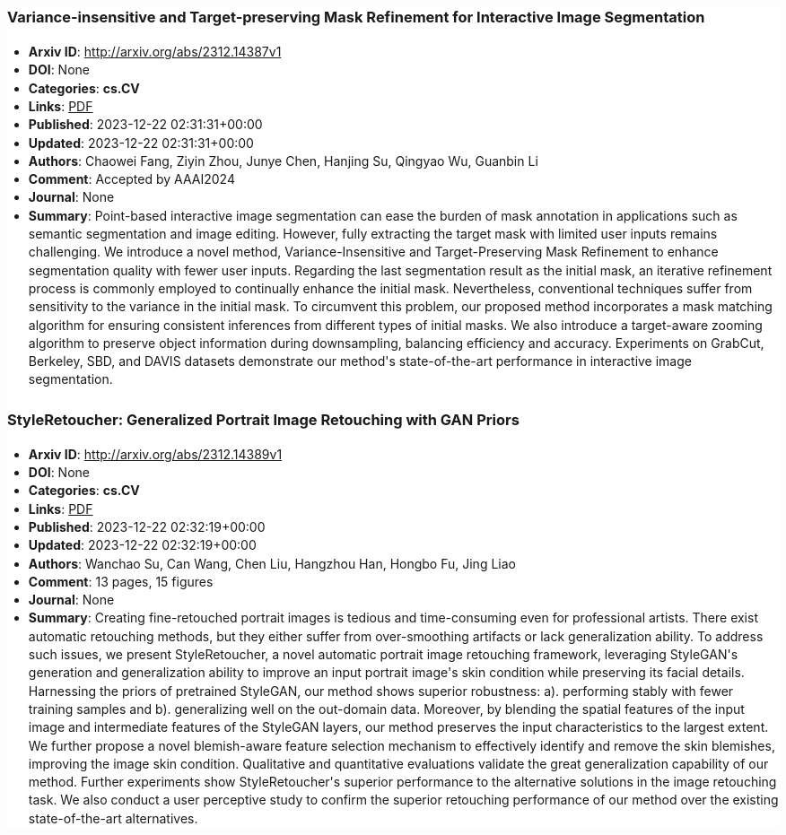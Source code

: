 

### Variance-insensitive and Target-preserving Mask Refinement for Interactive Image Segmentation
- **Arxiv ID**: http://arxiv.org/abs/2312.14387v1
- **DOI**: None
- **Categories**: **cs.CV**
- **Links**: [PDF](http://arxiv.org/pdf/2312.14387v1)
- **Published**: 2023-12-22 02:31:31+00:00
- **Updated**: 2023-12-22 02:31:31+00:00
- **Authors**: Chaowei Fang, Ziyin Zhou, Junye Chen, Hanjing Su, Qingyao Wu, Guanbin Li
- **Comment**: Accepted by AAAI2024
- **Journal**: None
- **Summary**: Point-based interactive image segmentation can ease the burden of mask annotation in applications such as semantic segmentation and image editing. However, fully extracting the target mask with limited user inputs remains challenging. We introduce a novel method, Variance-Insensitive and Target-Preserving Mask Refinement to enhance segmentation quality with fewer user inputs. Regarding the last segmentation result as the initial mask, an iterative refinement process is commonly employed to continually enhance the initial mask. Nevertheless, conventional techniques suffer from sensitivity to the variance in the initial mask. To circumvent this problem, our proposed method incorporates a mask matching algorithm for ensuring consistent inferences from different types of initial masks. We also introduce a target-aware zooming algorithm to preserve object information during downsampling, balancing efficiency and accuracy. Experiments on GrabCut, Berkeley, SBD, and DAVIS datasets demonstrate our method's state-of-the-art performance in interactive image segmentation.



### StyleRetoucher: Generalized Portrait Image Retouching with GAN Priors
- **Arxiv ID**: http://arxiv.org/abs/2312.14389v1
- **DOI**: None
- **Categories**: **cs.CV**
- **Links**: [PDF](http://arxiv.org/pdf/2312.14389v1)
- **Published**: 2023-12-22 02:32:19+00:00
- **Updated**: 2023-12-22 02:32:19+00:00
- **Authors**: Wanchao Su, Can Wang, Chen Liu, Hangzhou Han, Hongbo Fu, Jing Liao
- **Comment**: 13 pages, 15 figures
- **Journal**: None
- **Summary**: Creating fine-retouched portrait images is tedious and time-consuming even for professional artists. There exist automatic retouching methods, but they either suffer from over-smoothing artifacts or lack generalization ability. To address such issues, we present StyleRetoucher, a novel automatic portrait image retouching framework, leveraging StyleGAN's generation and generalization ability to improve an input portrait image's skin condition while preserving its facial details. Harnessing the priors of pretrained StyleGAN, our method shows superior robustness: a). performing stably with fewer training samples and b). generalizing well on the out-domain data. Moreover, by blending the spatial features of the input image and intermediate features of the StyleGAN layers, our method preserves the input characteristics to the largest extent. We further propose a novel blemish-aware feature selection mechanism to effectively identify and remove the skin blemishes, improving the image skin condition. Qualitative and quantitative evaluations validate the great generalization capability of our method. Further experiments show StyleRetoucher's superior performance to the alternative solutions in the image retouching task. We also conduct a user perceptive study to confirm the superior retouching performance of our method over the existing state-of-the-art alternatives.
